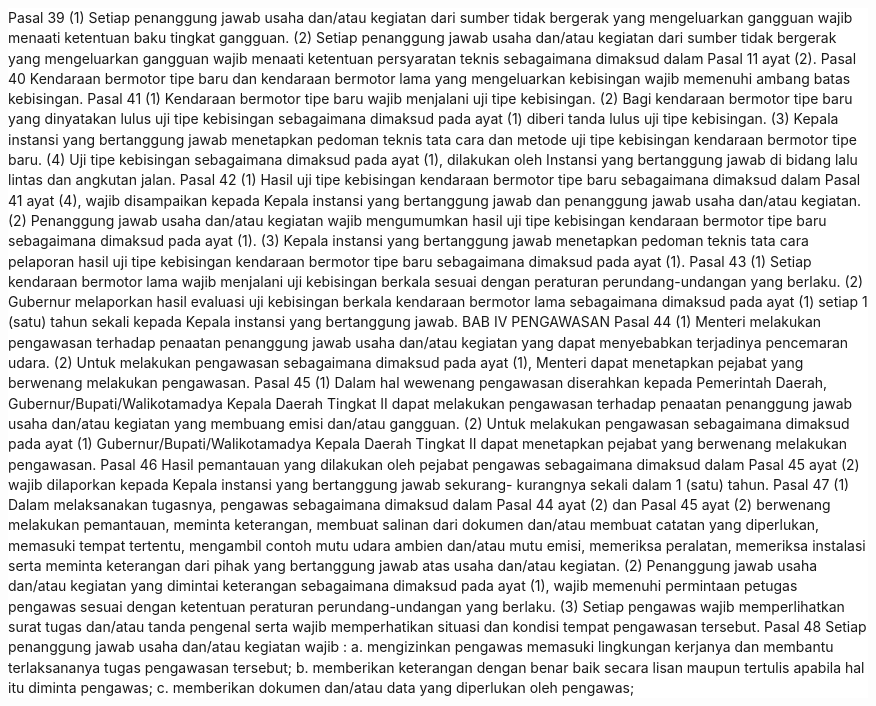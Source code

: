 Pasal 39
(1) Setiap penanggung jawab usaha dan/atau kegiatan dari sumber tidak bergerak yang mengeluarkan gangguan wajib menaati ketentuan baku tingkat gangguan.
(2) Setiap penanggung jawab usaha dan/atau kegiatan dari sumber tidak bergerak yang mengeluarkan gangguan wajib menaati ketentuan persyaratan teknis sebagaimana dimaksud dalam Pasal 11 ayat (2).
Pasal 40
Kendaraan bermotor tipe baru dan kendaraan bermotor lama yang mengeluarkan kebisingan wajib memenuhi ambang batas kebisingan.
Pasal 41
(1) Kendaraan bermotor tipe baru wajib menjalani uji tipe kebisingan.
(2) Bagi kendaraan bermotor tipe baru yang dinyatakan lulus uji tipe kebisingan sebagaimana dimaksud pada ayat (1) diberi tanda lulus uji tipe kebisingan.
(3) Kepala instansi yang bertanggung jawab menetapkan pedoman teknis tata cara dan metode uji tipe kebisingan kendaraan bermotor tipe baru.
(4) Uji tipe kebisingan sebagaimana dimaksud pada ayat (1), dilakukan oleh Instansi yang bertanggung jawab di bidang lalu lintas dan angkutan jalan.
Pasal 42
(1) Hasil uji tipe kebisingan kendaraan bermotor tipe baru sebagaimana dimaksud dalam Pasal 41 ayat (4), wajib disampaikan kepada Kepala instansi yang bertanggung jawab dan penanggung jawab usaha dan/atau kegiatan.
(2) Penanggung jawab usaha dan/atau kegiatan wajib mengumumkan hasil uji tipe kebisingan kendaraan bermotor tipe baru sebagaimana dimaksud pada ayat (1).
(3) Kepala instansi yang bertanggung jawab menetapkan pedoman teknis tata cara pelaporan hasil uji tipe kebisingan kendaraan bermotor tipe baru sebagaimana dimaksud pada ayat (1).
Pasal 43
(1) Setiap kendaraan bermotor lama wajib menjalani uji kebisingan berkala sesuai dengan peraturan perundang-undangan yang berlaku.
(2) Gubernur melaporkan hasil evaluasi uji kebisingan berkala kendaraan bermotor lama sebagaimana dimaksud pada ayat (1) setiap 1 (satu) tahun sekali kepada Kepala instansi yang bertanggung jawab. BAB IV PENGAWASAN
Pasal 44
(1) Menteri melakukan pengawasan terhadap penaatan penanggung jawab usaha dan/atau kegiatan yang dapat menyebabkan terjadinya pencemaran udara.
(2) Untuk melakukan pengawasan sebagaimana dimaksud pada ayat (1), Menteri dapat menetapkan pejabat yang berwenang melakukan pengawasan.
Pasal 45
(1) Dalam hal wewenang pengawasan diserahkan kepada Pemerintah Daerah, Gubernur/Bupati/Walikotamadya Kepala Daerah Tingkat II dapat melakukan pengawasan terhadap penaatan penanggung jawab usaha dan/atau kegiatan yang membuang emisi dan/atau gangguan.
(2) Untuk melakukan pengawasan sebagaimana dimaksud pada ayat (1) Gubernur/Bupati/Walikotamadya Kepala Daerah Tingkat II dapat menetapkan pejabat yang berwenang melakukan pengawasan.
Pasal 46
Hasil pemantauan yang dilakukan oleh pejabat pengawas sebagaimana dimaksud dalam Pasal 45 ayat (2) wajib dilaporkan kepada Kepala instansi yang bertanggung jawab sekurang- kurangnya sekali dalam 1 (satu) tahun.
Pasal 47
(1) Dalam melaksanakan tugasnya, pengawas sebagaimana dimaksud dalam Pasal 44 ayat (2) dan Pasal 45 ayat (2) berwenang melakukan pemantauan, meminta keterangan, membuat salinan dari dokumen dan/atau membuat catatan yang diperlukan, memasuki tempat tertentu, mengambil contoh mutu udara ambien dan/atau mutu emisi, memeriksa peralatan, memeriksa instalasi serta meminta keterangan dari pihak yang bertanggung jawab atas usaha dan/atau kegiatan.
(2) Penanggung jawab usaha dan/atau kegiatan yang dimintai keterangan sebagaimana dimaksud pada ayat (1), wajib memenuhi permintaan petugas pengawas sesuai dengan ketentuan peraturan perundang-undangan yang berlaku.
(3) Setiap pengawas wajib memperlihatkan surat tugas dan/atau tanda pengenal serta wajib memperhatikan situasi dan kondisi tempat pengawasan tersebut.
Pasal 48
Setiap penanggung jawab usaha dan/atau kegiatan wajib :
a. mengizinkan pengawas memasuki lingkungan kerjanya dan membantu terlaksananya tugas pengawasan tersebut;
b. memberikan keterangan dengan benar baik secara lisan maupun tertulis apabila hal itu diminta pengawas;
c. memberikan dokumen dan/atau data yang diperlukan oleh pengawas;